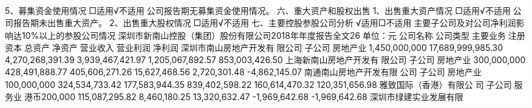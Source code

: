 5、募集资金使用情况
□适用√不适用
公司报告期无募集资金使用情况。
六、重大资产和股权出售
1、出售重大资产情况
□适用√不适用
公司报告期未出售重大资产。
2、出售重大股权情况
□适用√不适用
七、主要控股参股公司分析
√适用□不适用
主要子公司及对公司净利润影响达10%以上的参股公司情况
深圳市新南山控股（集团）股份有限公司2018年年度报告全文26
单位：元
公司名称
公司类型
主要业务
注册资本
总资产
净资产
营业收入
营业利润
净利润
深圳市南山房地产开发有
限公司
子公司
房地产业
1,450,000,000
17,689,999,985.30
4,270,268,391.39
3,939,467,421.97
1,205,067,892.57
853,003,426.50
上海新南山房地产开发有
限公司
子公司
房地产业
300,000,000
428,491,888.77
405,606,271.26
15,627,468.56
2,720,301.48
-4,862,145.07
南通南山房地产开发有限
公司
子公司
房地产业
100,000,000
324,534,733.42
177,583,944.35
839,402,598.22
160,614,470.32
120,351,656.98
雅致国际（香港）有限公
司
子公司
服务业
港币200,000
115,087,295.82
8,460,180.25
13,320,632.47
-1,969,642.68
-1,969,642.68
深圳市绿建实业发展有限